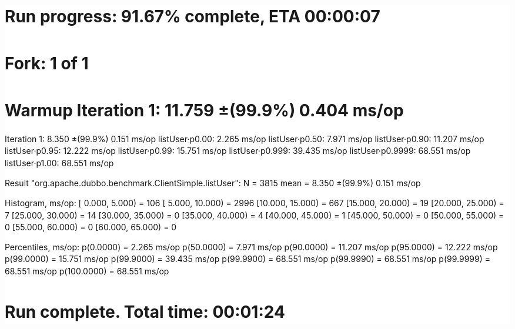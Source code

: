 # Run progress: 91.67% complete, ETA 00:00:07
# Fork: 1 of 1
# Warmup Iteration   1: 11.759 ±(99.9%) 0.404 ms/op
Iteration   1: 8.350 ±(99.9%) 0.151 ms/op
                 listUser·p0.00:   2.265 ms/op
                 listUser·p0.50:   7.971 ms/op
                 listUser·p0.90:   11.207 ms/op
                 listUser·p0.95:   12.222 ms/op
                 listUser·p0.99:   15.751 ms/op
                 listUser·p0.999:  39.435 ms/op
                 listUser·p0.9999: 68.551 ms/op
                 listUser·p1.00:   68.551 ms/op



Result "org.apache.dubbo.benchmark.ClientSimple.listUser":
  N = 3815
  mean =      8.350 ±(99.9%) 0.151 ms/op

  Histogram, ms/op:
    [ 0.000,  5.000) = 106 
    [ 5.000, 10.000) = 2996 
    [10.000, 15.000) = 667 
    [15.000, 20.000) = 19 
    [20.000, 25.000) = 7 
    [25.000, 30.000) = 14 
    [30.000, 35.000) = 0 
    [35.000, 40.000) = 4 
    [40.000, 45.000) = 1 
    [45.000, 50.000) = 0 
    [50.000, 55.000) = 0 
    [55.000, 60.000) = 0 
    [60.000, 65.000) = 0 

  Percentiles, ms/op:
      p(0.0000) =      2.265 ms/op
     p(50.0000) =      7.971 ms/op
     p(90.0000) =     11.207 ms/op
     p(95.0000) =     12.222 ms/op
     p(99.0000) =     15.751 ms/op
     p(99.9000) =     39.435 ms/op
     p(99.9900) =     68.551 ms/op
     p(99.9990) =     68.551 ms/op
     p(99.9999) =     68.551 ms/op
    p(100.0000) =     68.551 ms/op


# Run complete. Total time: 00:01:24
